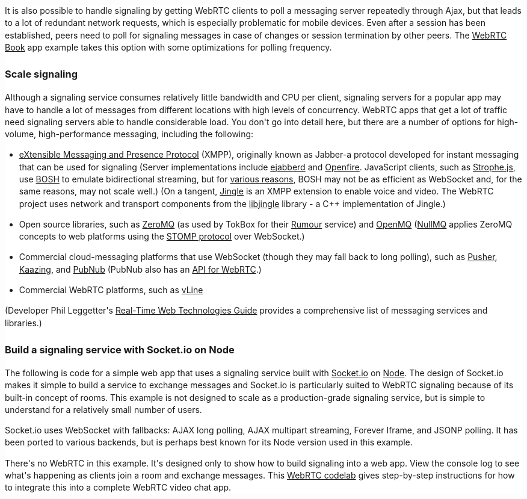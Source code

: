 It is also possible to handle signaling by getting WebRTC clients to poll a messaging server repeatedly through Ajax, but that leads to a lot of redundant network requests, which is especially problematic for mobile devices. Even after a session has been established, peers need to poll for signaling messages in case of changes or session termination by other peers. The [WebRTC Book](https://webrtcbook.com) app example takes this option with some optimizations for polling frequency.

### Scale signaling

Although a signaling service consumes relatively little bandwidth and CPU per client, signaling servers for a popular app may have to handle a lot of messages from different locations with high levels of concurrency. WebRTC apps that get a lot of traffic need signaling servers able to handle considerable load.
You don't go into detail here, but there are a number of options for high-volume, high-performance messaging, including the following:

- [eXtensible Messaging and Presence Protocol](https://en.wikipedia.org/wiki/Xmpp) (XMPP), originally known as Jabber-a protocol developed for instant messaging that can be used for signaling (Server implementations include [ejabberd](https://en.wikipedia.org/wiki/Ejabberd) and [Openfire](https://en.wikipedia.org/wiki/Openfire). JavaScript clients, such as [Strophe.js](https://strophe.im/strophejs/), use [BOSH](https://en.wikipedia.org/wiki/BOSH) to emulate bidirectional streaming, but for [various reasons](https://stackoverflow.com/questions/7327153/xmpp-bosh-vs-comet), BOSH may not be as efficient as WebSocket and, for the same reasons, may not scale well.) (On a tangent, [Jingle](https://en.wikipedia.org/wiki/Jingle_(protocol)) is an XMPP extension to enable voice and video. The WebRTC project uses network and transport components from the [libjingle](https://developers.google.com/talk/libjingle/developer_guide) library - a C++ implementation of Jingle.)

- Open source libraries, such as [ZeroMQ](https://zeromq.org/) (as used by TokBox for their [Rumour](https://www.tokbox.com/blog/tokbox-builds-it%E2%80%99s-own-internal-messaging-infrastructure/) service) and [OpenMQ](https://en.wikipedia.org/wiki/Open_Message_Queue) ([NullMQ](https://avalanche123.com/blog/2012/02/25/interacting-with-zeromq-from-the-browser/) applies ZeroMQ concepts to web platforms using the [STOMP protocol](https://stomp.github.io/) over WebSocket.)

- Commercial cloud-messaging platforms that use WebSocket (though they may fall back to long polling), such as [Pusher](https://pusher.com/), [Kaazing](https://kaazing.com/), and [PubNub](https://pubnub.com) (PubNub also has an [API for WebRTC](https://github.com/pubnub/webrtc).)

- Commercial WebRTC platforms, such as [vLine](https://vline.com/)

(Developer Phil Leggetter's [Real-Time Web Technologies Guide](https://www.leggetter.co.uk/real-time-web-technologies-guide) provides a comprehensive list of messaging services and libraries.)

### Build a signaling service with Socket.io on Node

The following is code for a simple web app that uses a signaling service built with [Socket.io](https://socket.io) on [Node](https://nodejs.org/). The design of Socket.io makes it simple to build a service to exchange messages and Socket.io is particularly suited to WebRTC signaling because of its built-in concept of rooms. This example is not designed to scale as a production-grade signaling service, but is simple to understand for a relatively small number of users.

Socket.io uses WebSocket with fallbacks: AJAX long polling, AJAX multipart streaming, Forever Iframe, and JSONP polling. It has been ported to various backends, but is perhaps best known for its Node version used in this example. 

There's no WebRTC in this example. It's designed only to show how to build signaling into a web app. View the console log to see what's happening as clients join a room and exchange messages. This [WebRTC codelab](https://codelabs.developers.google.com/codelabs/webrtc-web/#0) gives step-by-step instructions for how to integrate this into a complete WebRTC video chat app.
